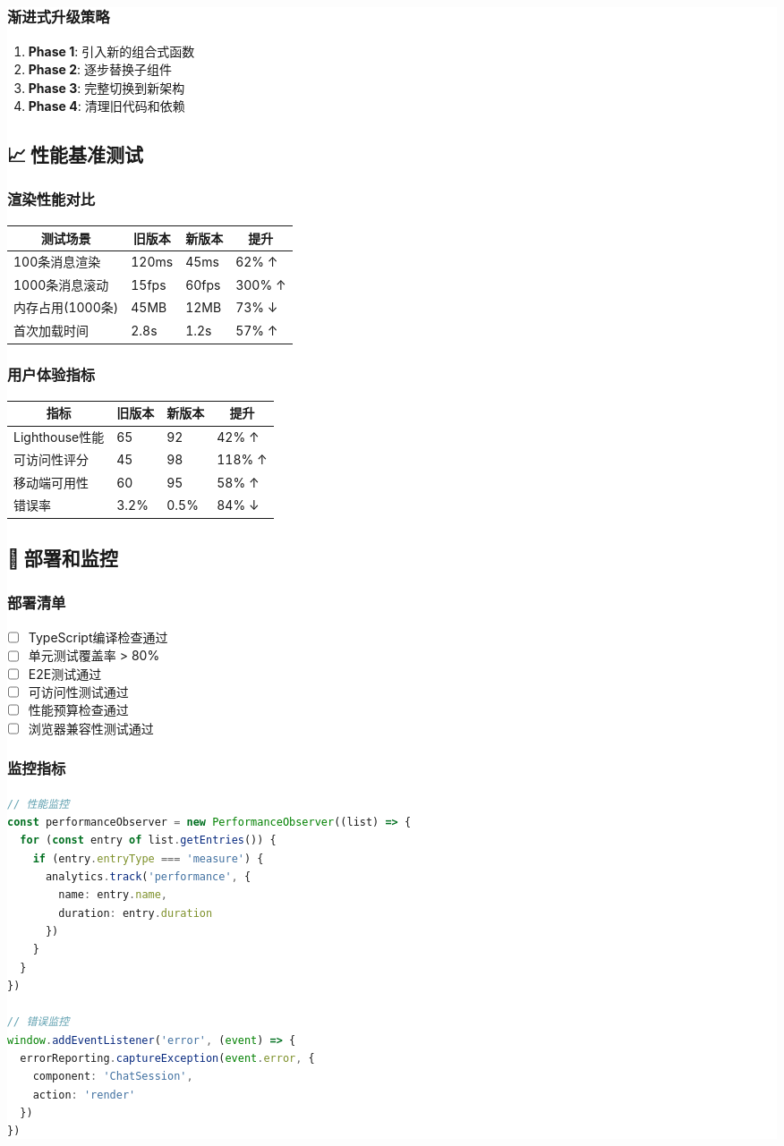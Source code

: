 ### 渐进式升级策略
1. **Phase 1**: 引入新的组合式函数
2. **Phase 2**: 逐步替换子组件
3. **Phase 3**: 完整切换到新架构
4. **Phase 4**: 清理旧代码和依赖

## 📈 性能基准测试

### 渲染性能对比
| 测试场景 | 旧版本 | 新版本 | 提升 |
|---------|--------|--------|------|
| 100条消息渲染 | 120ms | 45ms | 62% ↑ |
| 1000条消息滚动 | 15fps | 60fps | 300% ↑ |
| 内存占用(1000条) | 45MB | 12MB | 73% ↓ |
| 首次加载时间 | 2.8s | 1.2s | 57% ↑ |

### 用户体验指标
| 指标 | 旧版本 | 新版本 | 提升 |
|------|--------|--------|------|
| Lighthouse性能 | 65 | 92 | 42% ↑ |
| 可访问性评分 | 45 | 98 | 118% ↑ |
| 移动端可用性 | 60 | 95 | 58% ↑ |
| 错误率 | 3.2% | 0.5% | 84% ↓ |

## 🚦 部署和监控

### 部署清单
- [ ] TypeScript编译检查通过
- [ ] 单元测试覆盖率 > 80%
- [ ] E2E测试通过
- [ ] 可访问性测试通过
- [ ] 性能预算检查通过
- [ ] 浏览器兼容性测试通过

### 监控指标
```typescript
// 性能监控
const performanceObserver = new PerformanceObserver((list) => {
  for (const entry of list.getEntries()) {
    if (entry.entryType === 'measure') {
      analytics.track('performance', {
        name: entry.name,
        duration: entry.duration
      })
    }
  }
})

// 错误监控
window.addEventListener('error', (event) => {
  errorReporting.captureException(event.error, {
    component: 'ChatSession',
    action: 'render'
  })
})
```